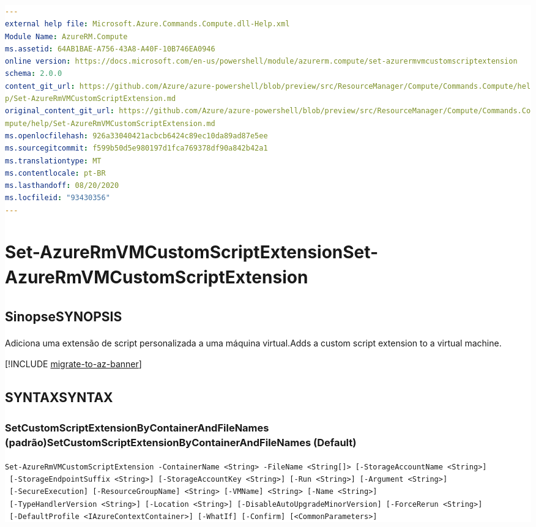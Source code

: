 ```yaml
---
external help file: Microsoft.Azure.Commands.Compute.dll-Help.xml
Module Name: AzureRM.Compute
ms.assetid: 64AB1BAE-A756-43A8-A40F-10B746EA0946
online version: https://docs.microsoft.com/en-us/powershell/module/azurerm.compute/set-azurermvmcustomscriptextension
schema: 2.0.0
content_git_url: https://github.com/Azure/azure-powershell/blob/preview/src/ResourceManager/Compute/Commands.Compute/help/Set-AzureRmVMCustomScriptExtension.md
original_content_git_url: https://github.com/Azure/azure-powershell/blob/preview/src/ResourceManager/Compute/Commands.Compute/help/Set-AzureRmVMCustomScriptExtension.md
ms.openlocfilehash: 926a33040421acbcb6424c89ec10da89ad87e5ee
ms.sourcegitcommit: f599b50d5e980197d1fca769378df90a842b42a1
ms.translationtype: MT
ms.contentlocale: pt-BR
ms.lasthandoff: 08/20/2020
ms.locfileid: "93430356"
---
```

# <span data-ttu-id="3e5a9-101">Set-AzureRmVMCustomScriptExtension</span><span class="sxs-lookup"><span data-stu-id="3e5a9-101">Set-AzureRmVMCustomScriptExtension</span></span>

## <span data-ttu-id="3e5a9-102">Sinopse</span><span class="sxs-lookup"><span data-stu-id="3e5a9-102">SYNOPSIS</span></span>
<span data-ttu-id="3e5a9-103">Adiciona uma extensão de script personalizada a uma máquina virtual.</span><span class="sxs-lookup"><span data-stu-id="3e5a9-103">Adds a custom script extension to a virtual machine.</span></span>

[!INCLUDE [migrate-to-az-banner](../../includes/migrate-to-az-banner.md)]

## <span data-ttu-id="3e5a9-104">SYNTAX</span><span class="sxs-lookup"><span data-stu-id="3e5a9-104">SYNTAX</span></span>

### <span data-ttu-id="3e5a9-105">SetCustomScriptExtensionByContainerAndFileNames (padrão)</span><span class="sxs-lookup"><span data-stu-id="3e5a9-105">SetCustomScriptExtensionByContainerAndFileNames (Default)</span></span>
```
Set-AzureRmVMCustomScriptExtension -ContainerName <String> -FileName <String[]> [-StorageAccountName <String>]
 [-StorageEndpointSuffix <String>] [-StorageAccountKey <String>] [-Run <String>] [-Argument <String>]
 [-SecureExecution] [-ResourceGroupName] <String> [-VMName] <String> [-Name <String>]
 [-TypeHandlerVersion <String>] [-Location <String>] [-DisableAutoUpgradeMinorVersion] [-ForceRerun <String>]
 [-DefaultProfile <IAzureContextContainer>] [-WhatIf] [-Confirm] [<CommonParameters>]
```
